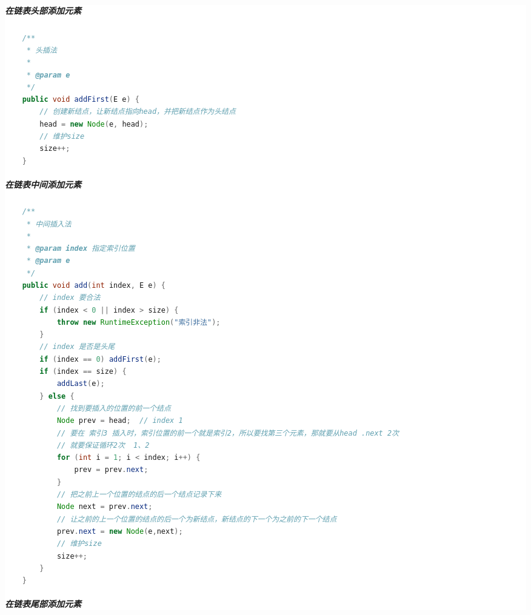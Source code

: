 ##### 在链表头部添加元素

```java
    /**
     * 头插法
     *
     * @param e
     */
    public void addFirst(E e) {
        // 创建新结点，让新结点指向head，并把新结点作为头结点
        head = new Node(e, head);
        // 维护size
        size++;
    }
```

##### 在链表中间添加元素

```java
    /**
     * 中间插入法
     *
     * @param index 指定索引位置
     * @param e
     */
    public void add(int index, E e) {
        // index 要合法
        if (index < 0 || index > size) {
            throw new RuntimeException("索引非法");
        }
        // index 是否是头尾
        if (index == 0) addFirst(e);
        if (index == size) {
            addLast(e);
        } else {
            // 找到要插入的位置的前一个结点
            Node prev = head;  // index 1
            // 要在 索引3 插入时，索引位置的前一个就是索引2，所以要找第三个元素，那就要从head .next 2次
            // 就要保证循环2次  1、2
            for (int i = 1; i < index; i++) {
                prev = prev.next;
            }
            // 把之前上一个位置的结点的后一个结点记录下来
            Node next = prev.next;
            // 让之前的上一个位置的结点的后一个为新结点，新结点的下一个为之前的下一个结点
            prev.next = new Node(e,next);
            // 维护size
            size++;
        }
    }
```

##### 在链表尾部添加元素
